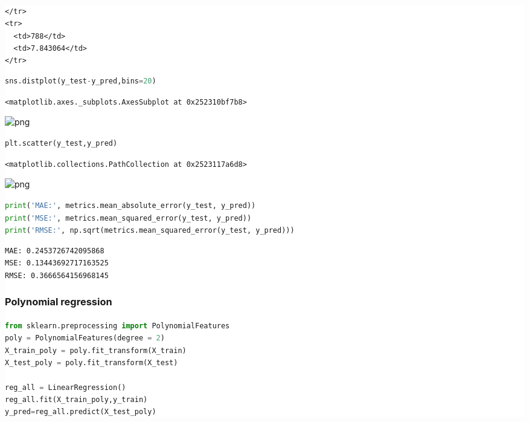     </tr>
    <tr>
      <td>788</td>
      <td>7.843064</td>
    </tr>
  </tbody>
</table>
</div>




```python
sns.distplot(y_test-y_pred,bins=20)

```




    <matplotlib.axes._subplots.AxesSubplot at 0x252310bf7b8>




![png](output_72_1.png)



```python
plt.scatter(y_test,y_pred)
```




    <matplotlib.collections.PathCollection at 0x2523117a6d8>




![png](output_73_1.png)



```python
print('MAE:', metrics.mean_absolute_error(y_test, y_pred))
print('MSE:', metrics.mean_squared_error(y_test, y_pred))
print('RMSE:', np.sqrt(metrics.mean_squared_error(y_test, y_pred)))
```

    MAE: 0.2453726742095868
    MSE: 0.13443692717163525
    RMSE: 0.3666564156968145
    


```python

```

### Polynomial regression


```python
from sklearn.preprocessing import PolynomialFeatures
poly = PolynomialFeatures(degree = 2)
X_train_poly = poly.fit_transform(X_train)
X_test_poly = poly.fit_transform(X_test)

reg_all = LinearRegression()
reg_all.fit(X_train_poly,y_train)
y_pred=reg_all.predict(X_test_poly)
```
